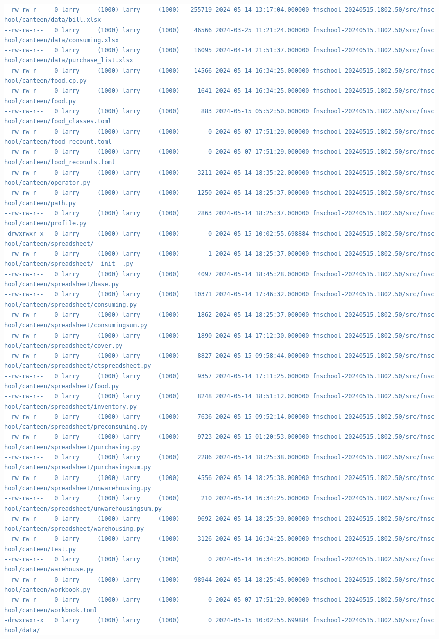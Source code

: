 ```diff
--rw-rw-r--   0 larry     (1000) larry     (1000)   255719 2024-05-14 13:17:04.000000 fnschool-20240515.1802.50/src/fnschool/canteen/data/bill.xlsx
--rw-rw-r--   0 larry     (1000) larry     (1000)    46566 2024-03-25 11:21:24.000000 fnschool-20240515.1802.50/src/fnschool/canteen/data/consuming.xlsx
--rw-rw-r--   0 larry     (1000) larry     (1000)    16095 2024-04-14 21:51:37.000000 fnschool-20240515.1802.50/src/fnschool/canteen/data/purchase_list.xlsx
--rw-rw-r--   0 larry     (1000) larry     (1000)    14566 2024-05-14 16:34:25.000000 fnschool-20240515.1802.50/src/fnschool/canteen/food.cp.py
--rw-rw-r--   0 larry     (1000) larry     (1000)     1641 2024-05-14 16:34:25.000000 fnschool-20240515.1802.50/src/fnschool/canteen/food.py
--rw-rw-r--   0 larry     (1000) larry     (1000)      883 2024-05-15 05:52:50.000000 fnschool-20240515.1802.50/src/fnschool/canteen/food_classes.toml
--rw-rw-r--   0 larry     (1000) larry     (1000)        0 2024-05-07 17:51:29.000000 fnschool-20240515.1802.50/src/fnschool/canteen/food_recount.toml
--rw-rw-r--   0 larry     (1000) larry     (1000)        0 2024-05-07 17:51:29.000000 fnschool-20240515.1802.50/src/fnschool/canteen/food_recounts.toml
--rw-rw-r--   0 larry     (1000) larry     (1000)     3211 2024-05-14 18:35:22.000000 fnschool-20240515.1802.50/src/fnschool/canteen/operator.py
--rw-rw-r--   0 larry     (1000) larry     (1000)     1250 2024-05-14 18:25:37.000000 fnschool-20240515.1802.50/src/fnschool/canteen/path.py
--rw-rw-r--   0 larry     (1000) larry     (1000)     2863 2024-05-14 18:25:37.000000 fnschool-20240515.1802.50/src/fnschool/canteen/profile.py
-drwxrwxr-x   0 larry     (1000) larry     (1000)        0 2024-05-15 10:02:55.698884 fnschool-20240515.1802.50/src/fnschool/canteen/spreadsheet/
--rw-rw-r--   0 larry     (1000) larry     (1000)        1 2024-05-14 18:25:37.000000 fnschool-20240515.1802.50/src/fnschool/canteen/spreadsheet/__init__.py
--rw-rw-r--   0 larry     (1000) larry     (1000)     4097 2024-05-14 18:45:28.000000 fnschool-20240515.1802.50/src/fnschool/canteen/spreadsheet/base.py
--rw-rw-r--   0 larry     (1000) larry     (1000)    10371 2024-05-14 17:46:32.000000 fnschool-20240515.1802.50/src/fnschool/canteen/spreadsheet/consuming.py
--rw-rw-r--   0 larry     (1000) larry     (1000)     1862 2024-05-14 18:25:37.000000 fnschool-20240515.1802.50/src/fnschool/canteen/spreadsheet/consumingsum.py
--rw-rw-r--   0 larry     (1000) larry     (1000)     1890 2024-05-14 17:12:30.000000 fnschool-20240515.1802.50/src/fnschool/canteen/spreadsheet/cover.py
--rw-rw-r--   0 larry     (1000) larry     (1000)     8827 2024-05-15 09:58:44.000000 fnschool-20240515.1802.50/src/fnschool/canteen/spreadsheet/ctspreadsheet.py
--rw-rw-r--   0 larry     (1000) larry     (1000)     9357 2024-05-14 17:11:25.000000 fnschool-20240515.1802.50/src/fnschool/canteen/spreadsheet/food.py
--rw-rw-r--   0 larry     (1000) larry     (1000)     8248 2024-05-14 18:51:12.000000 fnschool-20240515.1802.50/src/fnschool/canteen/spreadsheet/inventory.py
--rw-rw-r--   0 larry     (1000) larry     (1000)     7636 2024-05-15 09:52:14.000000 fnschool-20240515.1802.50/src/fnschool/canteen/spreadsheet/preconsuming.py
--rw-rw-r--   0 larry     (1000) larry     (1000)     9723 2024-05-15 01:20:53.000000 fnschool-20240515.1802.50/src/fnschool/canteen/spreadsheet/purchasing.py
--rw-rw-r--   0 larry     (1000) larry     (1000)     2286 2024-05-14 18:25:38.000000 fnschool-20240515.1802.50/src/fnschool/canteen/spreadsheet/purchasingsum.py
--rw-rw-r--   0 larry     (1000) larry     (1000)     4556 2024-05-14 18:25:38.000000 fnschool-20240515.1802.50/src/fnschool/canteen/spreadsheet/unwarehousing.py
--rw-rw-r--   0 larry     (1000) larry     (1000)      210 2024-05-14 16:34:25.000000 fnschool-20240515.1802.50/src/fnschool/canteen/spreadsheet/unwarehousingsum.py
--rw-rw-r--   0 larry     (1000) larry     (1000)     9692 2024-05-14 18:25:39.000000 fnschool-20240515.1802.50/src/fnschool/canteen/spreadsheet/warehousing.py
--rw-rw-r--   0 larry     (1000) larry     (1000)     3126 2024-05-14 16:34:25.000000 fnschool-20240515.1802.50/src/fnschool/canteen/test.py
--rw-rw-r--   0 larry     (1000) larry     (1000)        0 2024-05-14 16:34:25.000000 fnschool-20240515.1802.50/src/fnschool/canteen/warehouse.py
--rw-rw-r--   0 larry     (1000) larry     (1000)    98944 2024-05-14 18:25:45.000000 fnschool-20240515.1802.50/src/fnschool/canteen/workbook.py
--rw-rw-r--   0 larry     (1000) larry     (1000)        0 2024-05-07 17:51:29.000000 fnschool-20240515.1802.50/src/fnschool/canteen/workbook.toml
-drwxrwxr-x   0 larry     (1000) larry     (1000)        0 2024-05-15 10:02:55.699884 fnschool-20240515.1802.50/src/fnschool/data/
```
